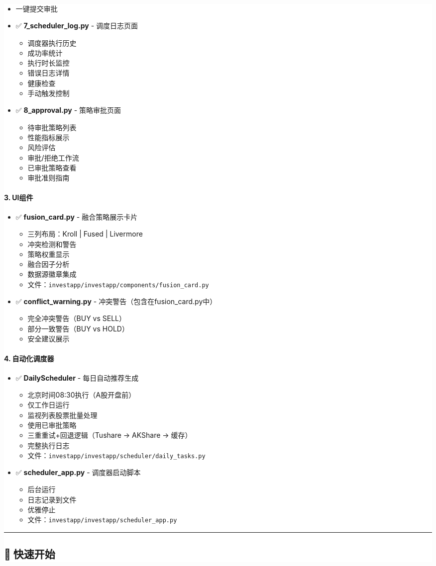   - 一键提交审批

- ✅ **7_scheduler_log.py** - 调度日志页面
  - 调度器执行历史
  - 成功率统计
  - 执行时长监控
  - 错误日志详情
  - 健康检查
  - 手动触发控制

- ✅ **8_approval.py** - 策略审批页面
  - 待审批策略列表
  - 性能指标展示
  - 风险评估
  - 审批/拒绝工作流
  - 已审批策略查看
  - 审批准则指南

#### 3. UI组件

- ✅ **fusion_card.py** - 融合策略展示卡片
  - 三列布局：Kroll | Fused | Livermore
  - 冲突检测和警告
  - 策略权重显示
  - 融合因子分析
  - 数据源徽章集成
  - 文件：`investapp/investapp/components/fusion_card.py`

- ✅ **conflict_warning.py** - 冲突警告（包含在fusion_card.py中）
  - 完全冲突警告（BUY vs SELL）
  - 部分一致警告（BUY vs HOLD）
  - 安全建议展示

#### 4. 自动化调度器

- ✅ **DailyScheduler** - 每日自动推荐生成
  - 北京时间08:30执行（A股开盘前）
  - 仅工作日运行
  - 监视列表股票批量处理
  - 使用已审批策略
  - 三重重试+回退逻辑（Tushare → AKShare → 缓存）
  - 完整执行日志
  - 文件：`investapp/investapp/scheduler/daily_tasks.py`

- ✅ **scheduler_app.py** - 调度器启动脚本
  - 后台运行
  - 日志记录到文件
  - 优雅停止
  - 文件：`investapp/investapp/scheduler_app.py`

---

## 🚀 快速开始
